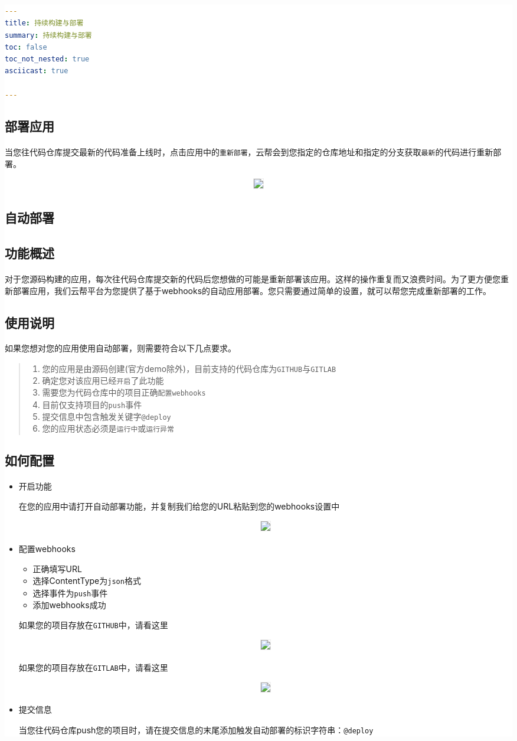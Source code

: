 ```yaml
---
title: 持续构建与部署
summary: 持续构建与部署
toc: false
toc_not_nested: true
asciicast: true

---
```


<div id="toc"></div>

## 部署应用
当您往代码仓库提交最新的代码准备上线时，点击应用中的`重新部署`，云帮会到您指定的仓库地址和指定的分支获取`最新`的代码进行重新部署。
    <center><img src="https://static.goodrain.com/images/docs/3.6/basic-operation/webhooks/deploy.jpg" style="border:1px solid #eee;width:100%"/></center>


## 自动部署

## 功能概述

对于您源码构建的应用，每次往代码仓库提交新的代码后您想做的可能是重新部署该应用。这样的操作重复而又浪费时间。为了更方便您重新部署应用，我们云帮平台为您提供了基于webhooks的自动应用部署。您只需要通过简单的设置，就可以帮您完成重新部署的工作。



## 使用说明

如果您想对您的应用使用自动部署，则需要符合以下几点要求。

>1. 您的应用是由源码创建(官方demo除外)，目前支持的代码仓库为`GITHUB`与`GITLAB`
>2. 确定您对该应用已经`开启`了此功能
>3. 需要您为代码仓库中的项目正确`配置webhooks`
>4. 目前仅支持项目的`push`事件
>5. 提交信息中包含触发关键字`@deploy`
>6. 您的应用状态必须是`运行中`或`运行异常`



## 如何配置

* 开启功能

  在您的应用中请打开自动部署功能，并复制我们给您的URL粘贴到您的webhooks设置中
 
    <center><img src="https://static.goodrain.com/images/docs/3.6/basic-operation/webhooks/webhooks.jpg" style="border:1px solid #eee;width:100%"/></center>

* 配置webhooks
  * 正确填写URL
  * 选择ContentType为`json`格式
  * 选择事件为`push`事件
  * 添加webhooks成功

  如果您的项目存放在`GITHUB`中，请看这里
  <center><img src="https://static.goodrain.com/images/docs/3.6/basic-operation/webhooks/github.jpg" style="border:1px solid #eee;width:100%"/></center>
  
  
    如果您的项目存放在`GITLAB`中，请看这里
     <center><img src="https://static.goodrain.com/images/docs/3.6/basic-operation/webhooks/gitlab.jpg" style="border:1px solid     #eee;width:100%"/></center>
  
* 提交信息

  当您往代码仓库push您的项目时，请在提交信息的末尾添加触发自动部署的标识字符串：`@deploy`
